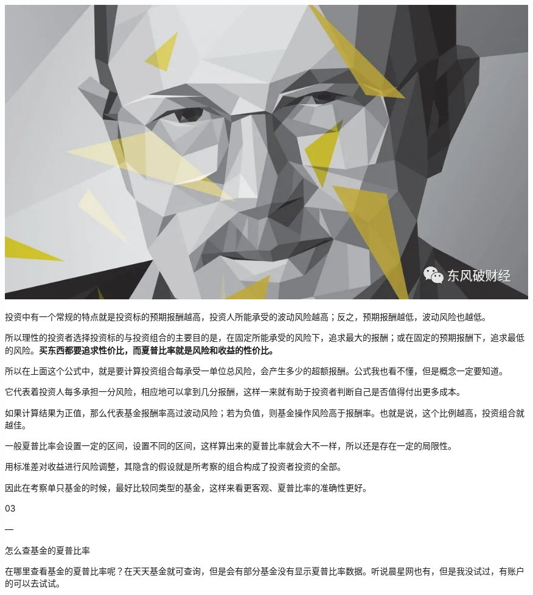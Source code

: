 ![图片](pictures/640-166420287503315.jpeg)



投资中有一个常规的特点就是投资标的预期报酬越高，投资人所能承受的波动风险越高；反之，预期报酬越低，波动风险也越低。

所以理性的投资者选择投资标的与投资组合的主要目的是，在固定所能承受的风险下，追求最大的报酬；或在固定的预期报酬下，追求最低的风险。**买东西都要追求性价比，而夏普比率就是风险和收益的性价比。**

所以在上面这个公式中，就是要计算投资组合每承受一单位总风险，会产生多少的超额报酬。公式我也看不懂，但是概念一定要知道。

它代表着投资人每多承担一分风险，相应地可以拿到几分报酬，这样一来就有助于投资者判断自己是否值得付出更多成本。

如果计算结果为正值，那么代表基金报酬率高过波动风险；若为负值，则基金操作风险高于报酬率。也就是说，这个比例越高，投资组合就越佳。

一般夏普比率会设置一定的区间，设置不同的区间，这样算出来的夏普比率就会大不一样，所以还是存在一定的局限性。

用标准差对收益进行风险调整，其隐含的假设就是所考察的组合构成了投资者投资的全部。

因此在考察单只基金的时候，最好比较同类型的基金，这样来看更客观、夏普比率的准确性更好。



03

—

怎么查基金的夏普比率

在哪里查看基金的夏普比率呢？在天天基金就可查询，但是会有部分基金没有显示夏普比率数据。听说晨星网也有，但是我没试过，有账户的可以去试试。
